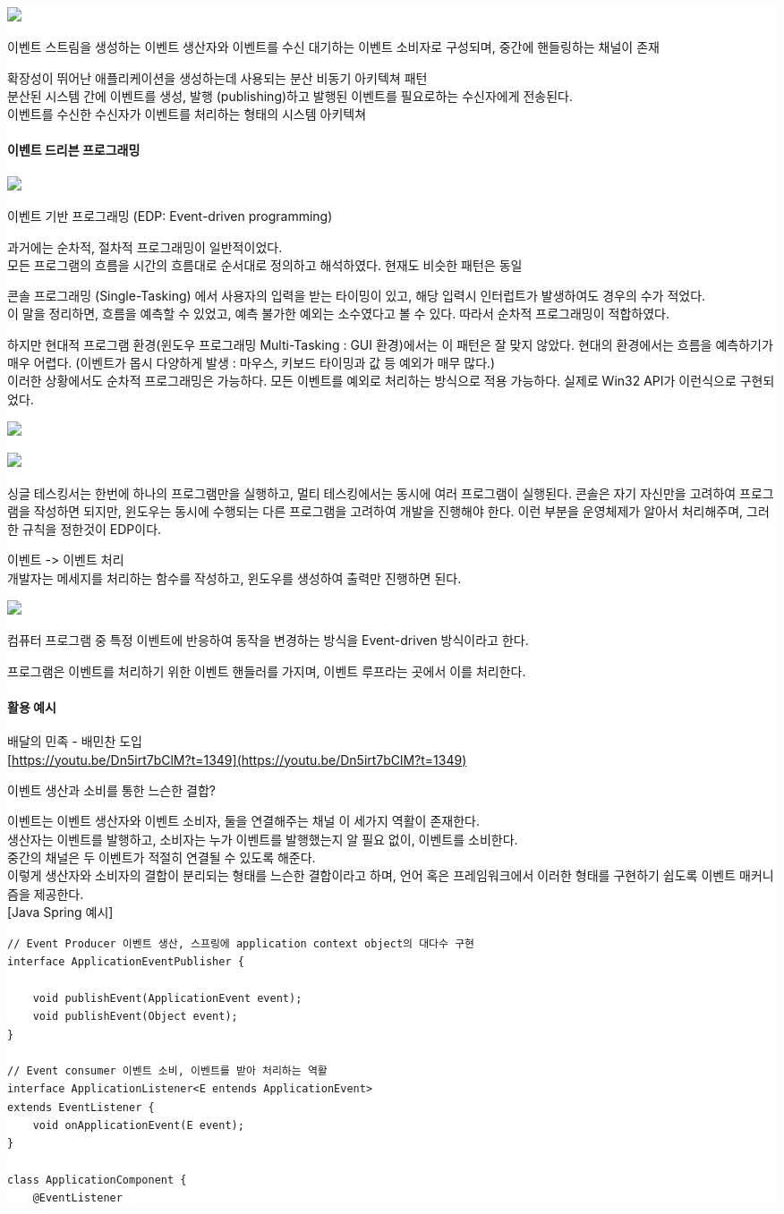 ![](https://media.vlpt.us/images/limprove89/post/5e1fa4a6-aaab-43c6-a570-6ced8022f5d4/Broker-Topology.png)

이벤트 스트림을 생성하는 이벤트 생산자와 이벤트를 수신 대기하는 이벤트 소비자로 구성되며, 중간에 핸들링하는 채널이 존재

확장성이 뛰어난 애플리케이션을 생성하는데 사용되는 분산 비동기 아키텍쳐 패턴\
분산된 시스템 간에 이벤트를 생성, 발행 (publishing)하고 발행된 이벤트를 필요로하는 수신자에게 전송된다.\
이벤트를 수신한 수신자가 이벤트를 처리하는 형태의 시스템 아키텍쳐

#### 이벤트 드리븐 프로그래밍 <a href="#undefined" id="undefined"></a>

![](https://media.vlpt.us/images/limprove89/post/b65696a8-69bd-49b0-9001-eec5624f12eb/%E1%84%89%E1%85%B3%E1%84%8F%E1%85%B3%E1%84%85%E1%85%B5%E1%86%AB%E1%84%89%E1%85%A3%E1%86%BA%202020-08-02%20%E1%84%8B%E1%85%A9%E1%84%8C%E1%85%A5%E1%86%AB%202.02.35.png)

이벤트 기반 프로그래밍 (EDP: Event-driven programming)

과거에는 순차적, 절차적 프로그래밍이 일반적이었다.\
모든 프로그램의 흐름을 시간의 흐름대로 순서대로 정의하고 해석하였다. 현재도 비슷한 패턴은 동일

콘솔 프로그래밍 (Single-Tasking) 에서 사용자의 입력을 받는 타이밍이 있고, 해당 입력시 인터럽트가 발생하여도 경우의 수가 적었다.\
이 말을 정리하면, 흐름을 예측할 수 있었고, 예측 불가한 예외는 소수였다고 볼 수 있다. 따라서 순차적 프로그래밍이 적합하였다.

하지만 현대적 프로그램 환경(윈도우 프로그래밍 Multi-Tasking : GUI 환경)에서는 이 패턴은 잘 맞지 않았다. 현대의 환경에서는 흐름을 예측하기가 매우 어렵다. (이벤트가 몹시 다양하게 발생 : 마우스, 키보드 타이밍과 값 등 예외가 매무 많다.)\
이러한 상황에서도 순차적 프로그래밍은 가능하다. 모든 이벤트를 예외로 처리하는 방식으로 적용 가능하다. 실제로 Win32 API가 이런식으로 구현되었다.

![](https://media.vlpt.us/images/limprove89/post/42d0a271-3c45-4c21-900a-252b8442b551/011760345127C02627.png)

![](https://media.vlpt.us/images/limprove89/post/232c469d-377d-4f8d-a571-b437a359a21b/2025353B5127C1941C.png)

싱글 테스킹서는 한번에 하나의 프로그램만을 실행하고, 멀티 테스킹에서는 동시에 여러 프로그램이 실행된다. 콘솔은 자기 자신만을 고려하여 프로그램을 작성하면 되지만, 윈도우는 동시에 수행되는 다른 프로그램을 고려하여 개발을 진행해야 한다. 이런 부분을 운영체제가 알아서 처리해주며, 그러한 규칙을 정한것이 EDP이다.

이벤트 -> 이벤트 처리\
개발자는 메세지를 처리하는 함수를 작성하고, 윈도우를 생성하여 출력만 진행하면 된다.

![](https://media.vlpt.us/images/limprove89/post/576b3021-7d01-4875-92cf-b5ca36b8a865/01-13-638.jpg)

컴퓨터 프로그램 중 특정 이벤트에 반응하여 동작을 변경하는 방식을 Event-driven 방식이라고 한다.

프로그램은 이벤트를 처리하기 위한 이벤트 핸들러를 가지며, 이벤트 루프라는 곳에서 이를 처리한다.

#### 활용 예시 <a href="#undefined" id="undefined"></a>

배달의 민족 - 배민찬 도입\
[https://youtu.be/Dn5irt7bClM?t=1349](https://youtu.be/Dn5irt7bClM?t=1349)

이벤트 생산과 소비를 통한 느슨한 결합?

이벤트는 이벤트 생산자와 이벤트 소비자, 둘을 연결해주는 채널 이 세가지 역활이 존재한다.\
생산자는 이벤트를 발행하고, 소비자는 누가 이벤트를 발행했는지 알 필요 없이, 이벤트를 소비한다.\
중간의 채널은 두 이벤트가 적절히 연결될 수 있도록 해준다.\
이렇게 생산자와 소비자의 결합이 분리되는 형태를 느슨한 결합이라고 하며, 언어 혹은 프레임워크에서 이러한 형태를 구현하기 쉽도록 이벤트 매커니즘을 제공한다.\
\[Java Spring 예시]

```
// Event Producer 이벤트 생산, 스프링에 application context object의 대다수 구현
interface ApplicationEventPublisher {

	void publishEvent(ApplicationEvent event);
    void publishEvent(Object event);
}

// Event consumer 이벤트 소비, 이벤트를 받아 처리하는 역활
interface ApplicationListener<E entends ApplicationEvent>
extends EventListener {
	void onApplicationEvent(E event);
}

class ApplicationComponent {
	@EventListener
```